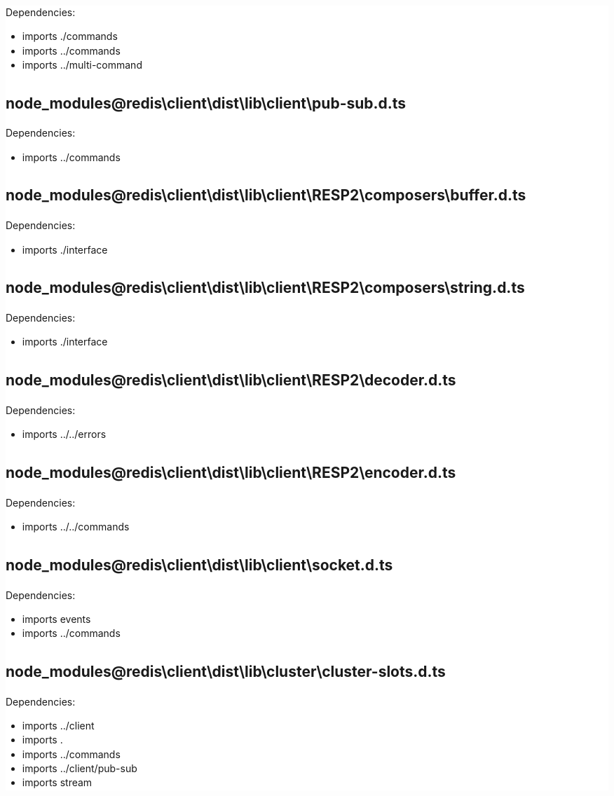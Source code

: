 Dependencies:
- imports ./commands
- imports ../commands
- imports ../multi-command

## node_modules\@redis\client\dist\lib\client\pub-sub.d.ts

Dependencies:
- imports ../commands

## node_modules\@redis\client\dist\lib\client\RESP2\composers\buffer.d.ts

Dependencies:
- imports ./interface

## node_modules\@redis\client\dist\lib\client\RESP2\composers\string.d.ts

Dependencies:
- imports ./interface

## node_modules\@redis\client\dist\lib\client\RESP2\decoder.d.ts

Dependencies:
- imports ../../errors

## node_modules\@redis\client\dist\lib\client\RESP2\encoder.d.ts

Dependencies:
- imports ../../commands

## node_modules\@redis\client\dist\lib\client\socket.d.ts

Dependencies:
- imports events
- imports ../commands

## node_modules\@redis\client\dist\lib\cluster\cluster-slots.d.ts

Dependencies:
- imports ../client
- imports .
- imports ../commands
- imports ../client/pub-sub
- imports stream
